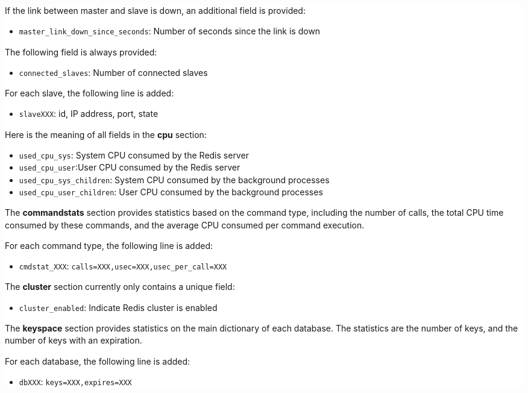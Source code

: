 If the link between master and slave is down, an additional field is provided:

*   `master_link_down_since_seconds`: Number of seconds since the link is down

The following field is always provided:

*   `connected_slaves`: Number of connected slaves

For each slave, the following line is added:

*   `slaveXXX`: id, IP address, port, state

Here is the meaning of all fields in the **cpu** section:

*   `used_cpu_sys`: System CPU consumed by the Redis server
*   `used_cpu_user`:User CPU consumed by the Redis server
*   `used_cpu_sys_children`: System CPU consumed by the background processes
*   `used_cpu_user_children`: User CPU consumed by the background processes

The **commandstats** section provides statistics based on the command type,
including the number of calls, the total CPU time consumed by these commands,
and the average CPU consumed per command execution.

For each command type, the following line is added:

*   `cmdstat_XXX`: `calls=XXX,usec=XXX,usec_per_call=XXX`

The **cluster** section currently only contains a unique field:

*   `cluster_enabled`: Indicate Redis cluster is enabled

The **keyspace** section provides statistics on the main dictionary of each database.
The statistics are the number of keys, and the number of keys with an expiration.

For each database, the following line is added:

*   `dbXXX`: `keys=XXX,expires=XXX`

[hcgcpgp]: http://code.google.com/p/google-perftools/
